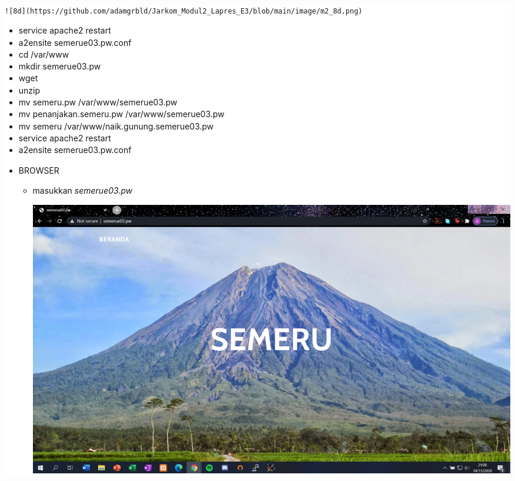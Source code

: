     ![8d](https://github.com/adamgrbld/Jarkom_Modul2_Lapres_E3/blob/main/image/m2_8d.png)
  * service apache2 restart
  * a2ensite semerue03.pw.conf
  * cd /var/www
  * mkdir semerue03.pw
  * wget
  * unzip
  * mv semeru.pw /var/www/semerue03.pw
  * mv penanjakan.semeru.pw /var/www/semerue03.pw
  * mv semeru /var/www/naik.gunung.semerue03.pw
  * service apache2 restart
  * a2ensite semerue03.pw.conf
  
- BROWSER
  * masukkan *semerue03.pw*
   
    ![8fin](https://github.com/adamgrbld/Jarkom_Modul2_Lapres_E3/blob/main/image/m2_8fin.png)
    